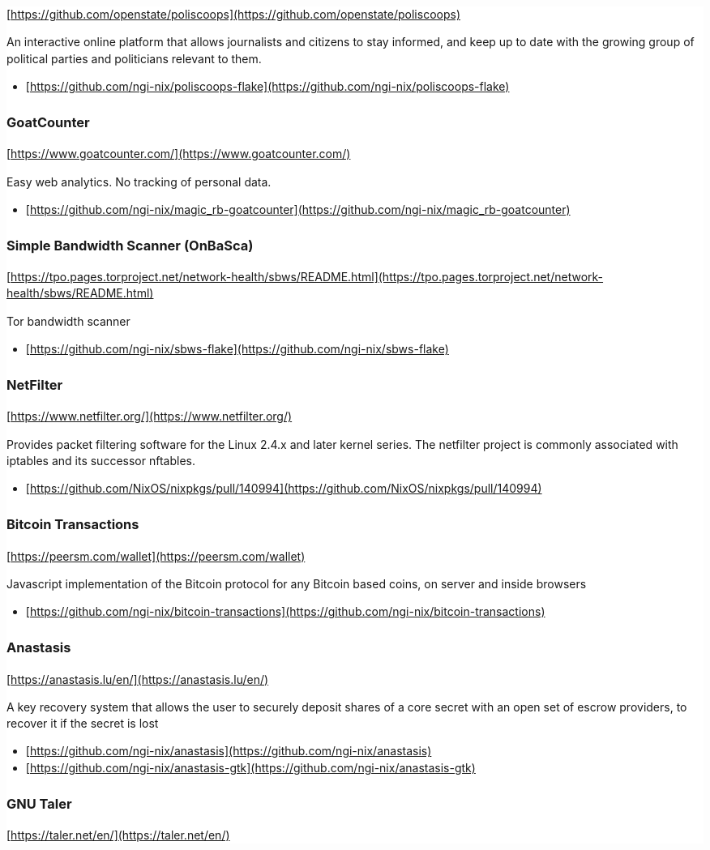 [https://github.com/openstate/poliscoops](https://github.com/openstate/poliscoops)

An interactive online platform that allows journalists and citizens to stay informed, and keep up to date with the growing group of political parties and politicians relevant to them.

- [https://github.com/ngi-nix/poliscoops-flake](https://github.com/ngi-nix/poliscoops-flake)

### GoatCounter

[https://www.goatcounter.com/](https://www.goatcounter.com/)

Easy web analytics. No tracking of personal data.

- [https://github.com/ngi-nix/magic_rb-goatcounter](https://github.com/ngi-nix/magic_rb-goatcounter)

### Simple Bandwidth Scanner (OnBaSca)

[https://tpo.pages.torproject.net/network-health/sbws/README.html](https://tpo.pages.torproject.net/network-health/sbws/README.html)

Tor bandwidth scanner

- [https://github.com/ngi-nix/sbws-flake](https://github.com/ngi-nix/sbws-flake)

### NetFilter

[https://www.netfilter.org/](https://www.netfilter.org/)

Provides packet filtering software for the Linux 2.4.x and later kernel series. The netfilter project is commonly associated with iptables and its successor nftables.

- [https://github.com/NixOS/nixpkgs/pull/140994](https://github.com/NixOS/nixpkgs/pull/140994)

### Bitcoin Transactions

[https://peersm.com/wallet](https://peersm.com/wallet)

Javascript implementation of the Bitcoin protocol for any Bitcoin based coins, on server and inside browsers

- [https://github.com/ngi-nix/bitcoin-transactions](https://github.com/ngi-nix/bitcoin-transactions)

### Anastasis

[https://anastasis.lu/en/](https://anastasis.lu/en/)

A key recovery system that allows the user to securely deposit shares of a core secret with an open set of escrow providers, to recover it if the secret is lost

- [https://github.com/ngi-nix/anastasis](https://github.com/ngi-nix/anastasis)
- [https://github.com/ngi-nix/anastasis-gtk](https://github.com/ngi-nix/anastasis-gtk)

### GNU Taler

[https://taler.net/en/](https://taler.net/en/)
